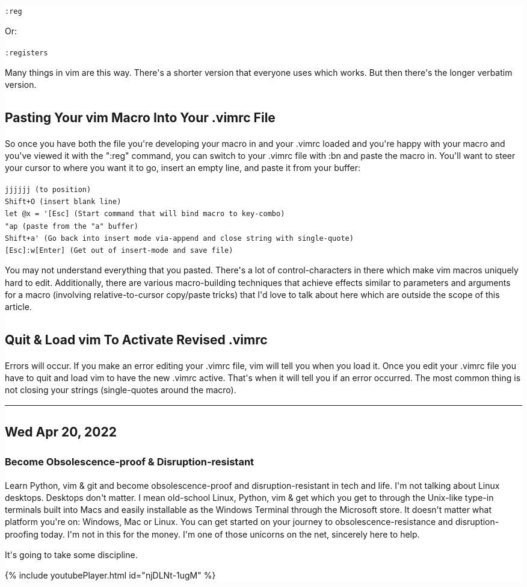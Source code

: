     :reg

Or:

    :registers

Many things in vim are this way. There's a shorter version that everyone uses
which works. But then there's the longer verbatim version.

## Pasting Your vim Macro Into Your .vimrc File

So once you have both the file you're developing your macro in and your .vimrc
loaded and you're happy with your macro and you've viewed it with the ":reg"
command, you can switch to your .vimrc file with :bn and paste the macro in.
You'll want to steer your cursor to where you want it to go, insert an empty
line, and paste it from your buffer:

    jjjjjj (to position)
    Shift+O (insert blank line)
    let @x = '[Esc] (Start command that will bind macro to key-combo)
    "ap (paste from the "a" buffer) 
    Shift+a' (Go back into insert mode via-append and close string with single-quote)
    [Esc]:w[Enter] (Get out of insert-mode and save file)

You may not understand everything that you pasted. There's a lot of
control-characters in there which make vim macros uniquely hard to edit.
Additionally, there are various macro-building techniques that achieve effects
similar to parameters and arguments for a macro (involving relative-to-cursor
copy/paste tricks) that I'd love to talk about here which are outside the scope
of this article.

## Quit & Load vim To Activate Revised .vimrc

Errors will occur. If you make an error editing your .vimrc file, vim will tell
you when you load it. Once you edit your .vimrc file you have to quit and load
vim to have the new .vimrc active. That's when it will tell you if an error
occurred. The most common thing is not closing your strings (single-quotes
around the macro).

--------------------------------------------------------------------------------
## Wed Apr 20, 2022
### Become Obsolescence-proof & Disruption-resistant

Learn Python, vim & git and become obsolescence-proof and disruption-resistant
in tech and life. I'm not talking about Linux desktops. Desktops don't matter.
I mean old-school Linux, Python, vim & get which you get to through the
Unix-like type-in terminals built into Macs and easily installable as the
Windows Terminal through the Microsoft store. It doesn't matter what platform
you're on: Windows, Mac or Linux. You can get started on your journey to
obsolescence-resistance and disruption-proofing today. I'm not in this for the
money. I'm one of those unicorns on the net, sincerely here to help.

It's going to take some discipline.

{% include youtubePlayer.html id="njDLNt-1ugM" %}


